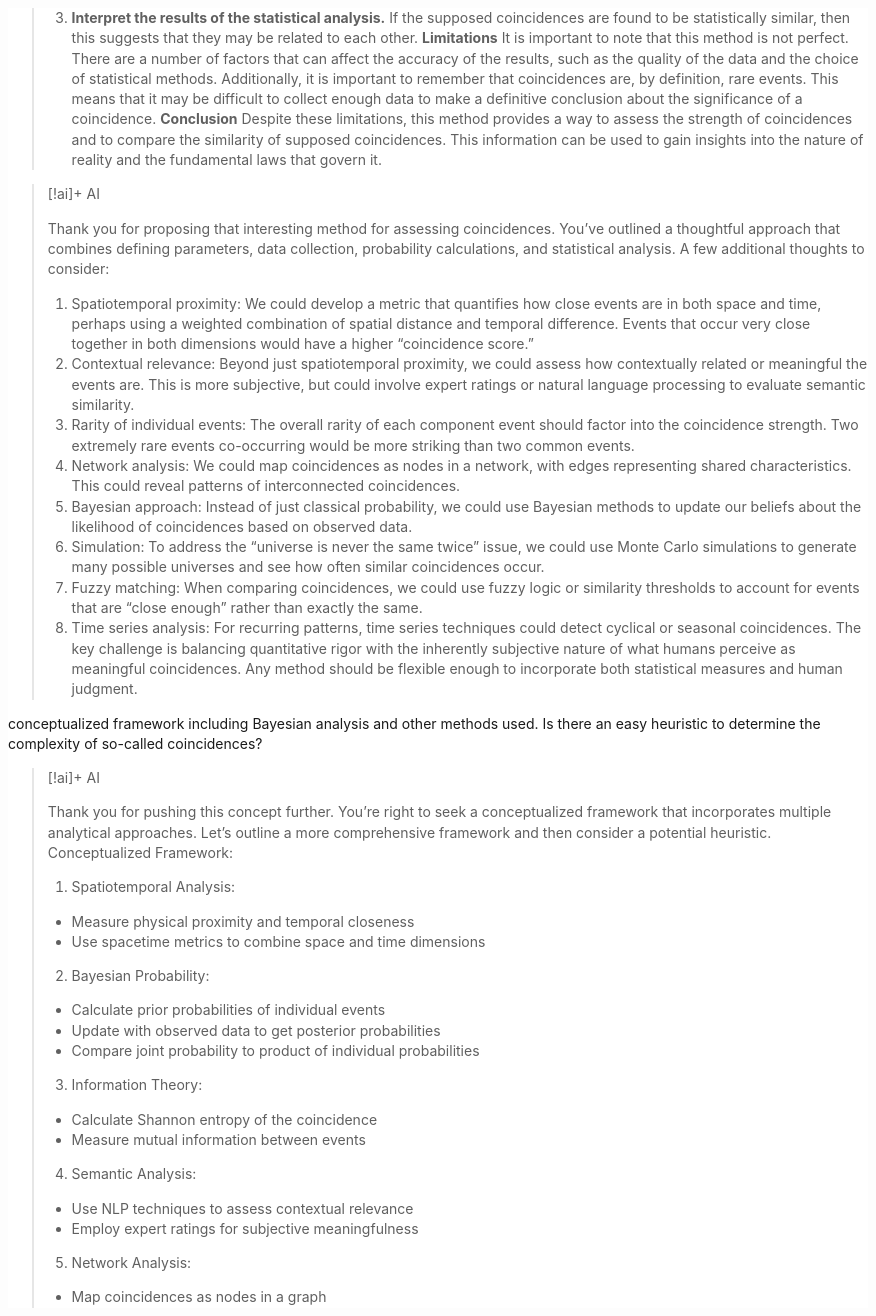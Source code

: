 > 3. **Interpret the results of the statistical analysis.** If the supposed coincidences are found to be statistically similar, then this suggests that they may be related to each other.
> **Limitations**
> It is important to note that this method is not perfect. There are a number of factors that can affect the accuracy of the results, such as the quality of the data and the choice of statistical methods. Additionally, it is important to remember that coincidences are, by definition, rare events. This means that it may be difficult to collect enough data to make a definitive conclusion about the significance of a coincidence.
> **Conclusion**
> Despite these limitations, this method provides a way to assess the strength of coincidences and to compare the similarity of supposed coincidences. This information can be used to gain insights into the nature of reality and the fundamental laws that govern it.

> [!ai]+ AI
>
> Thank you for proposing that interesting method for assessing coincidences. You’ve outlined a thoughtful approach that combines defining parameters, data collection, probability calculations, and statistical analysis. A few additional thoughts to consider:
> 1. Spatiotemporal proximity: We could develop a metric that quantifies how close events are in both space and time, perhaps using a weighted combination of spatial distance and temporal difference. Events that occur very close together in both dimensions would have a higher “coincidence score.”
> 2. Contextual relevance: Beyond just spatiotemporal proximity, we could assess how contextually related or meaningful the events are. This is more subjective, but could involve expert ratings or natural language processing to evaluate semantic similarity.
> 3. Rarity of individual events: The overall rarity of each component event should factor into the coincidence strength. Two extremely rare events co-occurring would be more striking than two common events.
> 4. Network analysis: We could map coincidences as nodes in a network, with edges representing shared characteristics. This could reveal patterns of interconnected coincidences.
> 5. Bayesian approach: Instead of just classical probability, we could use Bayesian methods to update our beliefs about the likelihood of coincidences based on observed data.
> 6. Simulation: To address the “universe is never the same twice” issue, we could use Monte Carlo simulations to generate many possible universes and see how often similar coincidences occur.
> 7. Fuzzy matching: When comparing coincidences, we could use fuzzy logic or similarity thresholds to account for events that are “close enough” rather than exactly the same.
> 8. Time series analysis: For recurring patterns, time series techniques could detect cyclical or seasonal coincidences.
> The key challenge is balancing quantitative rigor with the inherently subjective nature of what humans perceive as meaningful coincidences. Any method should be flexible enough to incorporate both statistical measures and human judgment.

conceptualized framework including Bayesian analysis and other methods used. Is there an easy heuristic to determine the complexity of so-called coincidences?

> [!ai]+ AI
>
> Thank you for pushing this concept further. You’re right to seek a conceptualized framework that incorporates multiple analytical approaches. Let’s outline a more comprehensive framework and then consider a potential heuristic.
> Conceptualized Framework:
> 1. Spatiotemporal Analysis:
> - Measure physical proximity and temporal closeness
> - Use spacetime metrics to combine space and time dimensions
> 2. Bayesian Probability:
> - Calculate prior probabilities of individual events
> - Update with observed data to get posterior probabilities
> - Compare joint probability to product of individual probabilities
> 3. Information Theory:
> - Calculate Shannon entropy of the coincidence
> - Measure mutual information between events
> 4. Semantic Analysis:
> - Use NLP techniques to assess contextual relevance
> - Employ expert ratings for subjective meaningfulness
> 5. Network Analysis:
> - Map coincidences as nodes in a graph